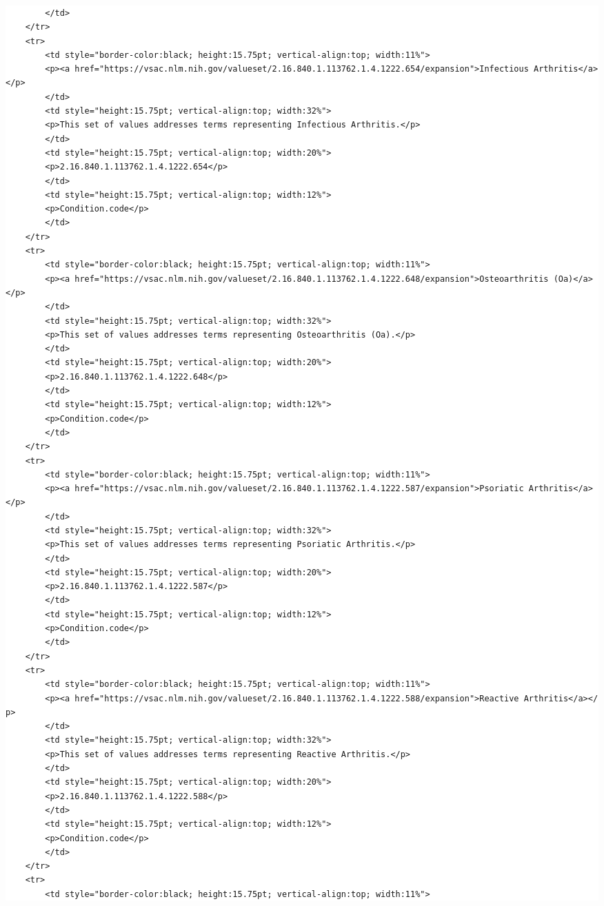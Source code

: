 			</td>
		</tr>
		<tr>
			<td style="border-color:black; height:15.75pt; vertical-align:top; width:11%">
			<p><a href="https://vsac.nlm.nih.gov/valueset/2.16.840.1.113762.1.4.1222.654/expansion">Infectious Arthritis</a></p>
			</td>
			<td style="height:15.75pt; vertical-align:top; width:32%">
			<p>This set of values addresses terms representing Infectious Arthritis.</p>
			</td>
			<td style="height:15.75pt; vertical-align:top; width:20%">
			<p>2.16.840.1.113762.1.4.1222.654</p>
			</td>
			<td style="height:15.75pt; vertical-align:top; width:12%">
			<p>Condition.code</p>
			</td>
		</tr>
		<tr>
			<td style="border-color:black; height:15.75pt; vertical-align:top; width:11%">
			<p><a href="https://vsac.nlm.nih.gov/valueset/2.16.840.1.113762.1.4.1222.648/expansion">Osteoarthritis (Oa)</a></p>
			</td>
			<td style="height:15.75pt; vertical-align:top; width:32%">
			<p>This set of values addresses terms representing Osteoarthritis (Oa).</p>
			</td>
			<td style="height:15.75pt; vertical-align:top; width:20%">
			<p>2.16.840.1.113762.1.4.1222.648</p>
			</td>
			<td style="height:15.75pt; vertical-align:top; width:12%">
			<p>Condition.code</p>
			</td>
		</tr>
		<tr>
			<td style="border-color:black; height:15.75pt; vertical-align:top; width:11%">
			<p><a href="https://vsac.nlm.nih.gov/valueset/2.16.840.1.113762.1.4.1222.587/expansion">Psoriatic Arthritis</a></p>
			</td>
			<td style="height:15.75pt; vertical-align:top; width:32%">
			<p>This set of values addresses terms representing Psoriatic Arthritis.</p>
			</td>
			<td style="height:15.75pt; vertical-align:top; width:20%">
			<p>2.16.840.1.113762.1.4.1222.587</p>
			</td>
			<td style="height:15.75pt; vertical-align:top; width:12%">
			<p>Condition.code</p>
			</td>
		</tr>
		<tr>
			<td style="border-color:black; height:15.75pt; vertical-align:top; width:11%">
			<p><a href="https://vsac.nlm.nih.gov/valueset/2.16.840.1.113762.1.4.1222.588/expansion">Reactive Arthritis</a></p>
			</td>
			<td style="height:15.75pt; vertical-align:top; width:32%">
			<p>This set of values addresses terms representing Reactive Arthritis.</p>
			</td>
			<td style="height:15.75pt; vertical-align:top; width:20%">
			<p>2.16.840.1.113762.1.4.1222.588</p>
			</td>
			<td style="height:15.75pt; vertical-align:top; width:12%">
			<p>Condition.code</p>
			</td>
		</tr>
		<tr>
			<td style="border-color:black; height:15.75pt; vertical-align:top; width:11%">